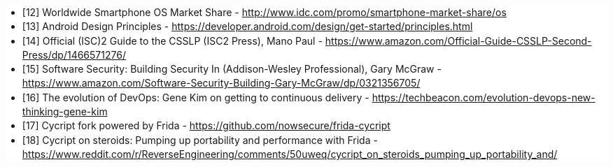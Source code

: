 * [12] Worldwide Smartphone OS Market Share - http://www.idc.com/promo/smartphone-market-share/os
* [13] Android Design Principles - https://developer.android.com/design/get-started/principles.html
* [14] Official (ISC)2 Guide to the CSSLP (ISC2 Press), Mano Paul - https://www.amazon.com/Official-Guide-CSSLP-Second-Press/dp/1466571276/
* [15] Software Security: Building Security In (Addison-Wesley Professional), Gary McGraw - https://www.amazon.com/Software-Security-Building-Gary-McGraw/dp/0321356705/
* [16] The evolution of DevOps: Gene Kim on getting to continuous delivery - https://techbeacon.com/evolution-devops-new-thinking-gene-kim
* [17] Cycript fork powered by Frida - https://github.com/nowsecure/frida-cycript
* [18] Cycript on steroids: Pumping up portability and performance with Frida - https://www.reddit.com/r/ReverseEngineering/comments/50uweq/cycript_on_steroids_pumping_up_portability_and/
